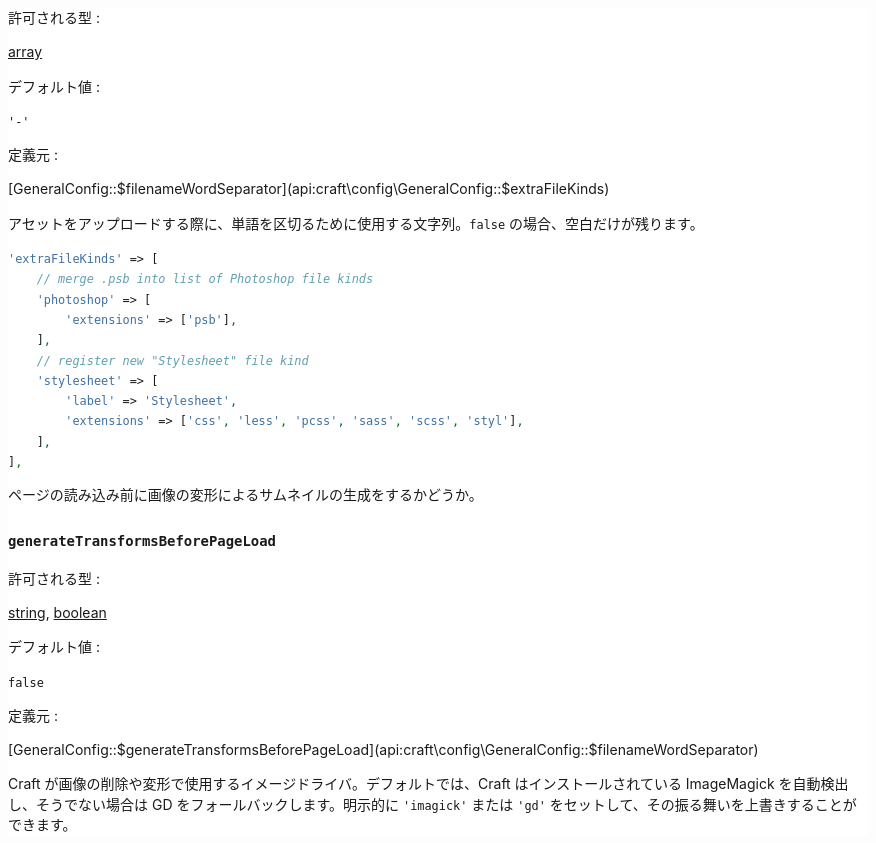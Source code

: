 許可される型
:

[array](http://php.net/language.types.array)

デフォルト値
:

`'-'`

定義元
:

[GeneralConfig::$filenameWordSeparator](api:craft\config\GeneralConfig::$extraFileKinds)



アセットをアップロードする際に、単語を区切るために使用する文字列。`false` の場合、空白だけが残ります。

```php
'extraFileKinds' => [
    // merge .psb into list of Photoshop file kinds
    'photoshop' => [
        'extensions' => ['psb'],
    ],
    // register new "Stylesheet" file kind
    'stylesheet' => [
        'label' => 'Stylesheet',
        'extensions' => ['css', 'less', 'pcss', 'sass', 'scss', 'styl'],
    ],
],
```

ページの読み込み前に画像の変形によるサムネイルの生成をするかどうか。



### `generateTransformsBeforePageLoad`

許可される型
:

[string](http://php.net/language.types.string), [boolean](http://php.net/language.types.boolean)

デフォルト値
:

`false`

定義元
:

[GeneralConfig::$generateTransformsBeforePageLoad](api:craft\config\GeneralConfig::$filenameWordSeparator)



Craft が画像の削除や変形で使用するイメージドライバ。デフォルトでは、Craft はインストールされている ImageMagick を自動検出し、そうでない場合は GD をフォールバックします。明示的に `'imagick'` または `'gd'` をセットして、その振る舞いを上書きすることができます。


